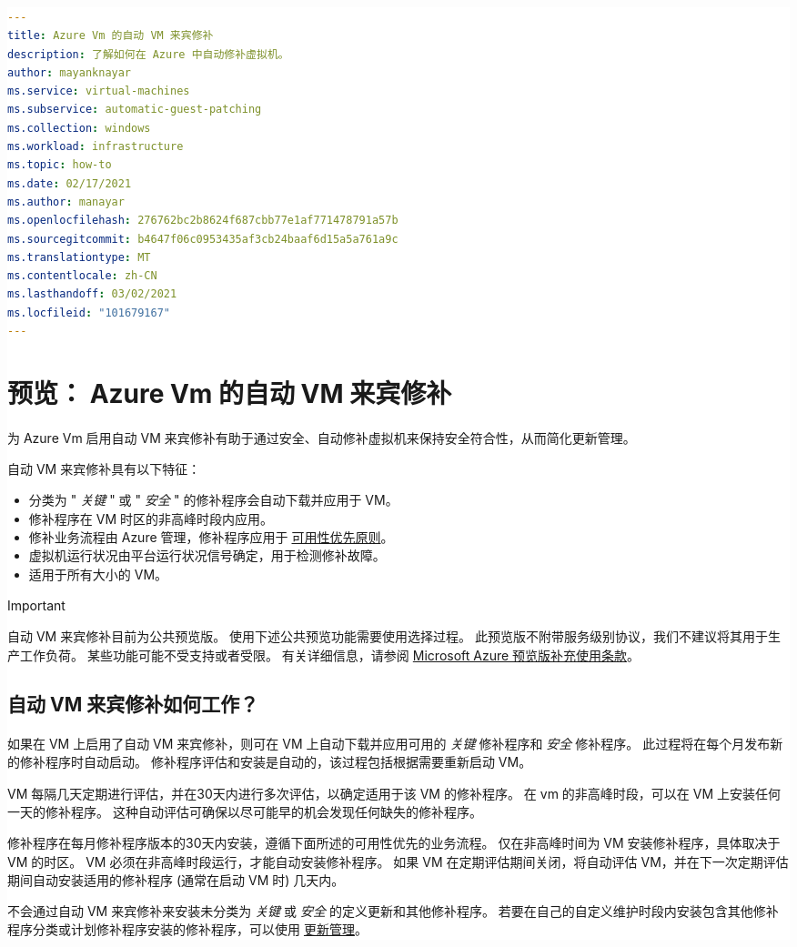 ```yaml
---
title: Azure Vm 的自动 VM 来宾修补
description: 了解如何在 Azure 中自动修补虚拟机。
author: mayanknayar
ms.service: virtual-machines
ms.subservice: automatic-guest-patching
ms.collection: windows
ms.workload: infrastructure
ms.topic: how-to
ms.date: 02/17/2021
ms.author: manayar
ms.openlocfilehash: 276762bc2b8624f687cbb77e1af771478791a57b
ms.sourcegitcommit: b4647f06c0953435af3cb24baaf6d15a5a761a9c
ms.translationtype: MT
ms.contentlocale: zh-CN
ms.lasthandoff: 03/02/2021
ms.locfileid: "101679167"
---
```

# <a name="preview-automatic-vm-guest-patching-for-azure-vms"></a>预览： Azure Vm 的自动 VM 来宾修补

为 Azure Vm 启用自动 VM 来宾修补有助于通过安全、自动修补虚拟机来保持安全符合性，从而简化更新管理。

自动 VM 来宾修补具有以下特征：
- 分类为 " *关键* " 或 " *安全* " 的修补程序会自动下载并应用于 VM。
- 修补程序在 VM 时区的非高峰时段内应用。
- 修补业务流程由 Azure 管理，修补程序应用于 [可用性优先原则](#availability-first-patching)。
- 虚拟机运行状况由平台运行状况信号确定，用于检测修补故障。
- 适用于所有大小的 VM。

> [!IMPORTANT]
> 自动 VM 来宾修补目前为公共预览版。 使用下述公共预览功能需要使用选择过程。
> 此预览版不附带服务级别协议，我们不建议将其用于生产工作负荷。 某些功能可能不受支持或者受限。
> 有关详细信息，请参阅 [Microsoft Azure 预览版补充使用条款](https://azure.microsoft.com/support/legal/preview-supplemental-terms/)。

## <a name="how-does-automatic-vm-guest-patching-work"></a>自动 VM 来宾修补如何工作？

如果在 VM 上启用了自动 VM 来宾修补，则可在 VM 上自动下载并应用可用的 *关键* 修补程序和 *安全* 修补程序。 此过程将在每个月发布新的修补程序时自动启动。 修补程序评估和安装是自动的，该过程包括根据需要重新启动 VM。

VM 每隔几天定期进行评估，并在30天内进行多次评估，以确定适用于该 VM 的修补程序。 在 vm 的非高峰时段，可以在 VM 上安装任何一天的修补程序。 这种自动评估可确保以尽可能早的机会发现任何缺失的修补程序。

修补程序在每月修补程序版本的30天内安装，遵循下面所述的可用性优先的业务流程。 仅在非高峰时间为 VM 安装修补程序，具体取决于 VM 的时区。 VM 必须在非高峰时段运行，才能自动安装修补程序。 如果 VM 在定期评估期间关闭，将自动评估 VM，并在下一次定期评估期间自动安装适用的修补程序 (通常在启动 VM 时) 几天内。

不会通过自动 VM 来宾修补来安装未分类为 *关键* 或 *安全* 的定义更新和其他修补程序。 若要在自己的自定义维护时段内安装包含其他修补程序分类或计划修补程序安装的修补程序，可以使用 [更新管理](./windows/tutorial-config-management.md#manage-windows-updates)。

